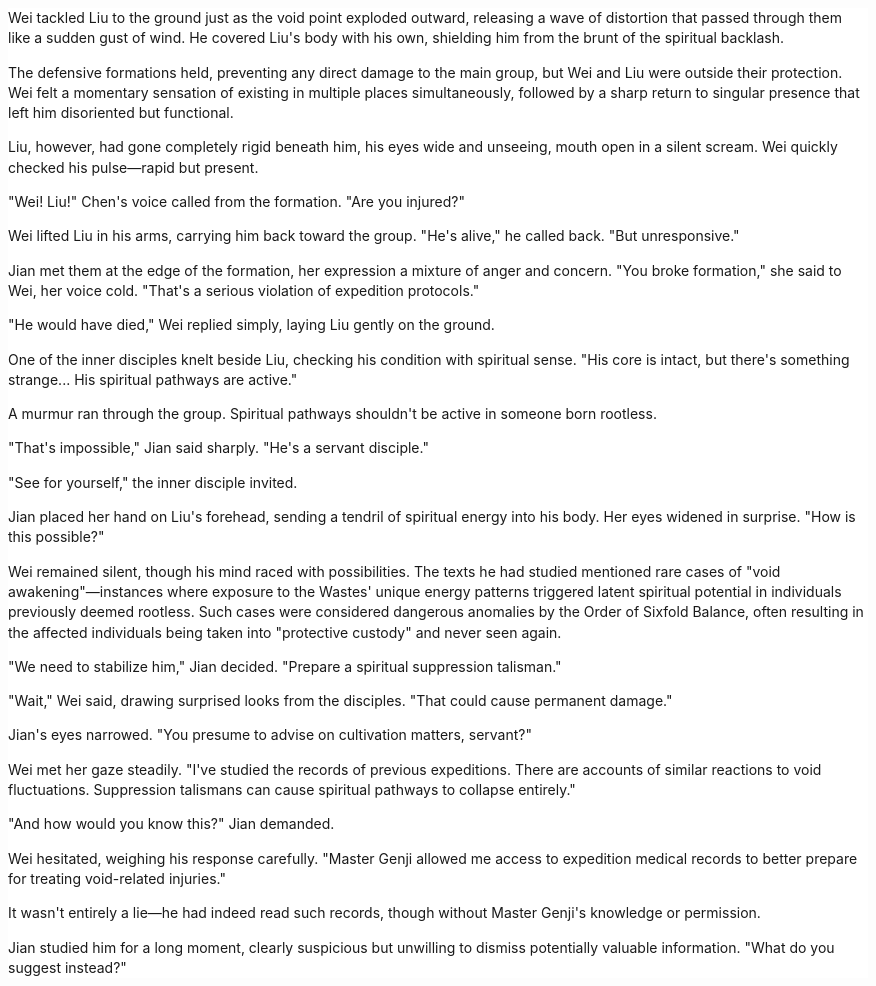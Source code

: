 Wei tackled Liu to the ground just as the void point exploded outward, releasing a wave of distortion that passed through them like a sudden gust of wind. He covered Liu's body with his own, shielding him from the brunt of the spiritual backlash.

The defensive formations held, preventing any direct damage to the main group, but Wei and Liu were outside their protection. Wei felt a momentary sensation of existing in multiple places simultaneously, followed by a sharp return to singular presence that left him disoriented but functional.

Liu, however, had gone completely rigid beneath him, his eyes wide and unseeing, mouth open in a silent scream. Wei quickly checked his pulse—rapid but present.

"Wei! Liu!" Chen's voice called from the formation. "Are you injured?"

Wei lifted Liu in his arms, carrying him back toward the group. "He's alive," he called back. "But unresponsive."

Jian met them at the edge of the formation, her expression a mixture of anger and concern. "You broke formation," she said to Wei, her voice cold. "That's a serious violation of expedition protocols."

"He would have died," Wei replied simply, laying Liu gently on the ground.

One of the inner disciples knelt beside Liu, checking his condition with spiritual sense. "His core is intact, but there's something strange... His spiritual pathways are active."

A murmur ran through the group. Spiritual pathways shouldn't be active in someone born rootless.

"That's impossible," Jian said sharply. "He's a servant disciple."

"See for yourself," the inner disciple invited.

Jian placed her hand on Liu's forehead, sending a tendril of spiritual energy into his body. Her eyes widened in surprise. "How is this possible?"

Wei remained silent, though his mind raced with possibilities. The texts he had studied mentioned rare cases of "void awakening"—instances where exposure to the Wastes' unique energy patterns triggered latent spiritual potential in individuals previously deemed rootless. Such cases were considered dangerous anomalies by the Order of Sixfold Balance, often resulting in the affected individuals being taken into "protective custody" and never seen again.

"We need to stabilize him," Jian decided. "Prepare a spiritual suppression talisman."

"Wait," Wei said, drawing surprised looks from the disciples. "That could cause permanent damage."

Jian's eyes narrowed. "You presume to advise on cultivation matters, servant?"

Wei met her gaze steadily. "I've studied the records of previous expeditions. There are accounts of similar reactions to void fluctuations. Suppression talismans can cause spiritual pathways to collapse entirely."

"And how would you know this?" Jian demanded.

Wei hesitated, weighing his response carefully. "Master Genji allowed me access to expedition medical records to better prepare for treating void-related injuries."

It wasn't entirely a lie—he had indeed read such records, though without Master Genji's knowledge or permission.

Jian studied him for a long moment, clearly suspicious but unwilling to dismiss potentially valuable information. "What do you suggest instead?"

